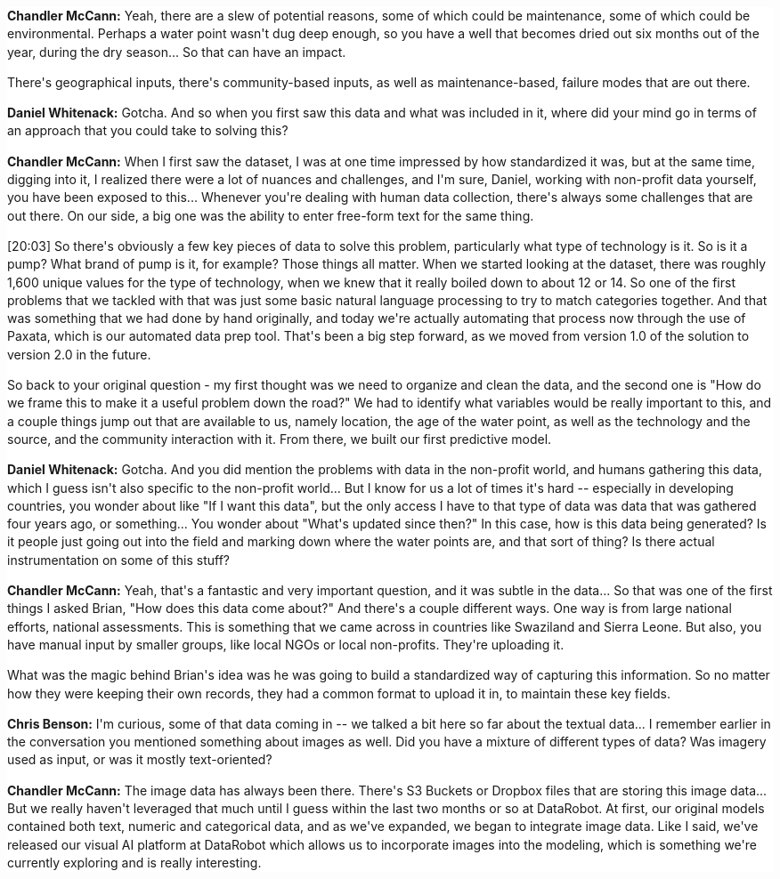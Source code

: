 **Chandler McCann:** Yeah, there are a slew of potential reasons, some of which could be maintenance, some of which could be environmental. Perhaps a water point wasn't dug deep enough, so you have a well that becomes dried out six months out of the year, during the dry season... So that can have an impact.

There's geographical inputs, there's community-based inputs, as well as maintenance-based, failure modes that are out there.

**Daniel Whitenack:** Gotcha. And so when you first saw this data and what was included in it, where did your mind go in terms of an approach that you could take to solving this?

**Chandler McCann:** When I first saw the dataset, I was at one time impressed by how standardized it was, but at the same time, digging into it, I realized there were a lot of nuances and challenges, and I'm sure, Daniel, working with non-profit data yourself, you have been exposed to this... Whenever you're dealing with human data collection, there's always some challenges that are out there. On our side, a big one was the ability to enter free-form text for the same thing.

\[20:03\] So there's obviously a few key pieces of data to solve this problem, particularly what type of technology is it. So is it a pump? What brand of pump is it, for example? Those things all matter. When we started looking at the dataset, there was roughly 1,600 unique values for the type of technology, when we knew that it really boiled down to about 12 or 14. So one of the first problems that we tackled with that was just some basic natural language processing to try to match categories together. And that was something that we had done by hand originally, and today we're actually automating that process now through the use of Paxata, which is our automated data prep tool. That's been a big step forward, as we moved from version 1.0 of the solution to version 2.0 in the future.

So back to your original question - my first thought was we need to organize and clean the data, and the second one is "How do we frame this to make it a useful problem down the road?" We had to identify what variables would be really important to this, and a couple things jump out that are available to us, namely location, the age of the water point, as well as the technology and the source, and the community interaction with it. From there, we built our first predictive model.

**Daniel Whitenack:** Gotcha. And you did mention the problems with data in the non-profit world, and humans gathering this data, which I guess isn't also specific to the non-profit world... But I know for us a lot of times it's hard -- especially in developing countries, you wonder about like "If I want this data", but the only access I have to that type of data was data that was gathered four years ago, or something... You wonder about "What's updated since then?" In this case, how is this data being generated? Is it people just going out into the field and marking down where the water points are, and that sort of thing? Is there actual instrumentation on some of this stuff?

**Chandler McCann:** Yeah, that's a fantastic and very important question, and it was subtle in the data... So that was one of the first things I asked Brian, "How does this data come about?" And there's a couple different ways. One way is from large national efforts, national assessments. This is something that we came across in countries like Swaziland and Sierra Leone. But also, you have manual input by smaller groups, like local NGOs or local non-profits. They're uploading it.

What was the magic behind Brian's idea was he was going to build a standardized way of capturing this information. So no matter how they were keeping their own records, they had a common format to upload it in, to maintain these key fields.

**Chris Benson:** I'm curious, some of that data coming in -- we talked a bit here so far about the textual data... I remember earlier in the conversation you mentioned something about images as well. Did you have a mixture of different types of data? Was imagery used as input, or was it mostly text-oriented?

**Chandler McCann:** The image data has always been there. There's S3 Buckets or Dropbox files that are storing this image data... But we really haven't leveraged that much until I guess within the last two months or so at DataRobot. At first, our original models contained both text, numeric and categorical data, and as we've expanded, we began to integrate image data. Like I said, we've released our visual AI platform at DataRobot which allows us to incorporate images into the modeling, which is something we're currently exploring and is really interesting.

